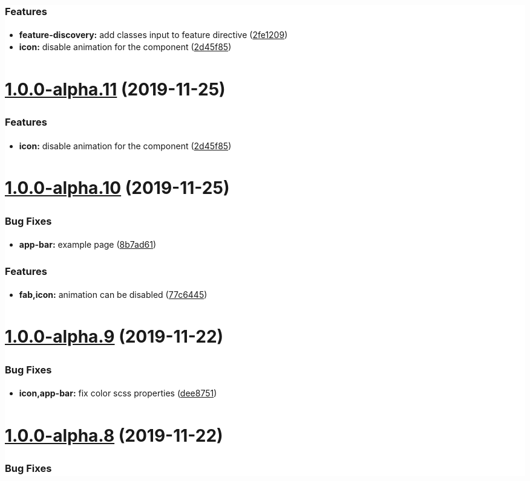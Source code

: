 
### Features

* **feature-discovery:** add classes input to feature directive ([2fe1209](https://github.com/fivethree-team/component-library/commit/2fe1209))
* **icon:** disable animation for the component ([2d45f85](https://github.com/fivethree-team/component-library/commit/2d45f85))



# [1.0.0-alpha.11](https://github.com/fivethree-team/fivethree/compare/v1.0.0-alpha.10...v1.0.0-alpha.11) (2019-11-25)


### Features

* **icon:** disable animation for the component ([2d45f85](https://github.com/fivethree-team/fivethree/commit/2d45f85))



# [1.0.0-alpha.10](https://github.com/fivethree-team/fivethree/compare/v1.0.0-alpha.9...v1.0.0-alpha.10) (2019-11-25)


### Bug Fixes

* **app-bar:** example page ([8b7ad61](https://github.com/fivethree-team/fivethree/commit/8b7ad61))


### Features

* **fab,icon:** animation can be disabled ([77c6445](https://github.com/fivethree-team/fivethree/commit/77c6445))



# [1.0.0-alpha.9](https://github.com/fivethree-team/fivethree/compare/v1.0.0-alpha.8...v1.0.0-alpha.9) (2019-11-22)


### Bug Fixes

* **icon,app-bar:** fix color scss properties ([dee8751](https://github.com/fivethree-team/fivethree/commit/dee8751))



# [1.0.0-alpha.8](https://github.com/fivethree-team/fivethree/compare/v1.0.0-alpha.6...v1.0.0-alpha.8) (2019-11-22)


### Bug Fixes
